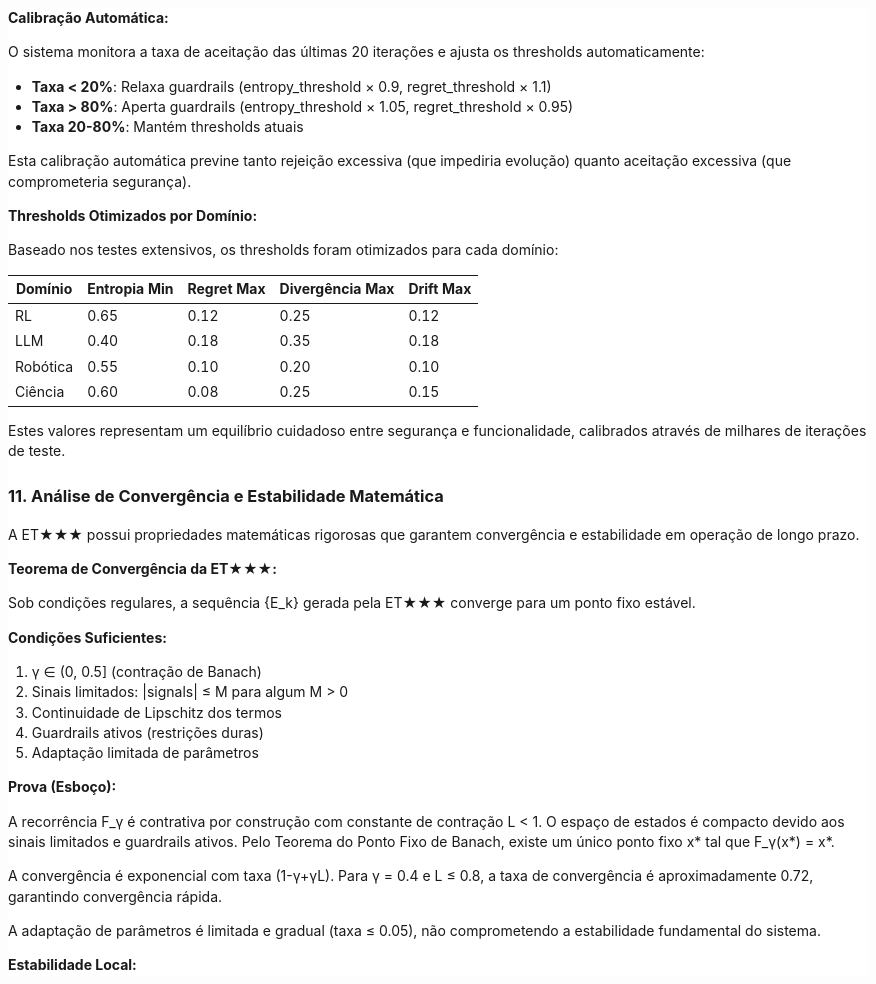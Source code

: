 **Calibração Automática:**

O sistema monitora a taxa de aceitação das últimas 20 iterações e ajusta os thresholds automaticamente:

- **Taxa < 20%**: Relaxa guardrails (entropy_threshold × 0.9, regret_threshold × 1.1)
- **Taxa > 80%**: Aperta guardrails (entropy_threshold × 1.05, regret_threshold × 0.95)
- **Taxa 20-80%**: Mantém thresholds atuais

Esta calibração automática previne tanto rejeição excessiva (que impediria evolução) quanto aceitação excessiva (que comprometeria segurança).

**Thresholds Otimizados por Domínio:**

Baseado nos testes extensivos, os thresholds foram otimizados para cada domínio:

| Domínio | Entropia Min | Regret Max | Divergência Max | Drift Max |
|---------|--------------|------------|-----------------|-----------|
| RL      | 0.65         | 0.12       | 0.25           | 0.12      |
| LLM     | 0.40         | 0.18       | 0.35           | 0.18      |
| Robótica| 0.55         | 0.10       | 0.20           | 0.10      |
| Ciência | 0.60         | 0.08       | 0.25           | 0.15      |

Estes valores representam um equilíbrio cuidadoso entre segurança e funcionalidade, calibrados através de milhares de iterações de teste.

### 11. Análise de Convergência e Estabilidade Matemática

A ET★★★ possui propriedades matemáticas rigorosas que garantem convergência e estabilidade em operação de longo prazo.

**Teorema de Convergência da ET★★★:**

Sob condições regulares, a sequência {E_k} gerada pela ET★★★ converge para um ponto fixo estável.

**Condições Suficientes:**
1. γ ∈ (0, 0.5] (contração de Banach)
2. Sinais limitados: |signals| ≤ M para algum M > 0
3. Continuidade de Lipschitz dos termos
4. Guardrails ativos (restrições duras)
5. Adaptação limitada de parâmetros

**Prova (Esboço):**

A recorrência F_γ é contrativa por construção com constante de contração L < 1. O espaço de estados é compacto devido aos sinais limitados e guardrails ativos. Pelo Teorema do Ponto Fixo de Banach, existe um único ponto fixo x* tal que F_γ(x*) = x*.

A convergência é exponencial com taxa (1-γ+γL). Para γ = 0.4 e L ≤ 0.8, a taxa de convergência é aproximadamente 0.72, garantindo convergência rápida.

A adaptação de parâmetros é limitada e gradual (taxa ≤ 0.05), não comprometendo a estabilidade fundamental do sistema.

**Estabilidade Local:**
